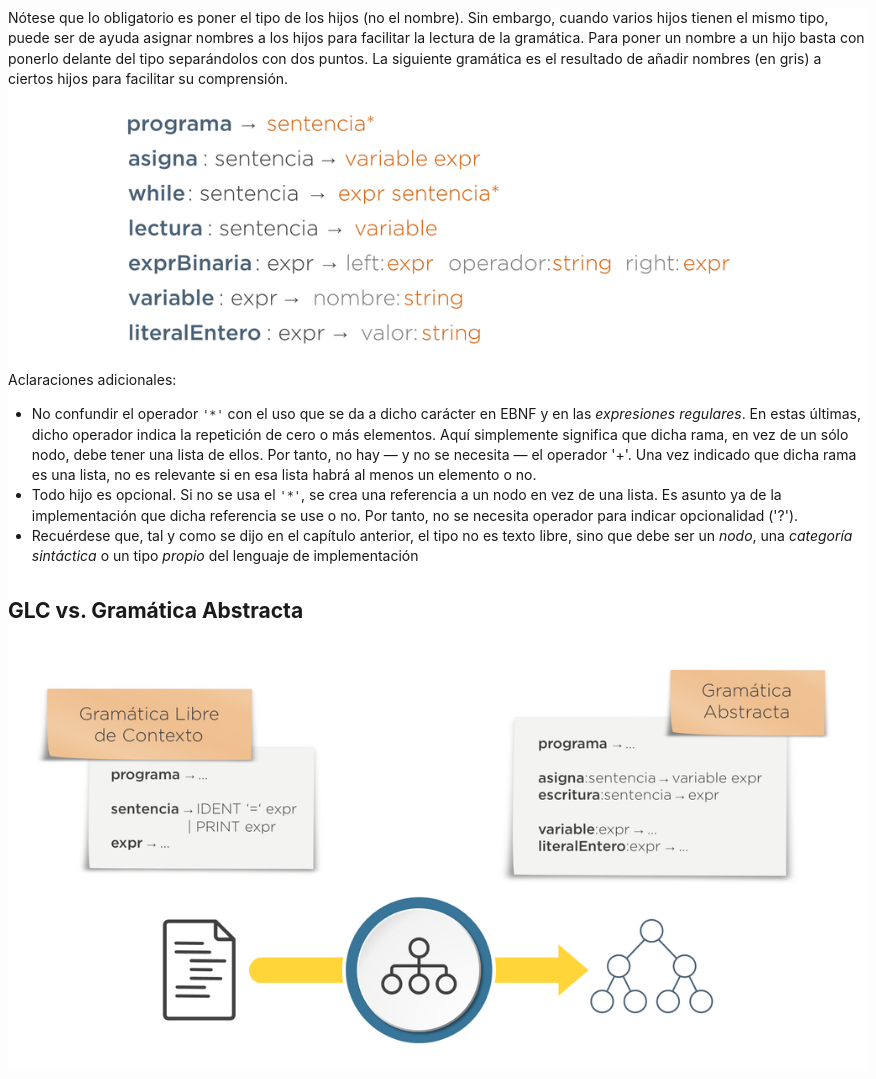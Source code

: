Nótese que lo obligatorio es poner el tipo de los hijos (no el nombre). Sin embargo, cuando varios hijos tienen el mismo tipo, puede ser de ayuda asignar nombres a los hijos para facilitar la lectura de la gramática. Para poner un nombre a un hijo basta con ponerlo delante del tipo separándolos con dos puntos. La siguiente gramática es el resultado de añadir nombres (en gris) a ciertos hijos para facilitar su comprensión.
![](img/slide_18.9e760d3e.png)
Aclaraciones adicionales:
-   No confundir el operador `'*'` con el uso que se da a dicho carácter en EBNF y en las _expresiones regulares_. En estas últimas, dicho operador indica la repetición de cero o más elementos. Aquí simplemente significa que dicha rama, en vez de un sólo nodo, debe tener una lista de ellos. Por tanto, no hay — y no se necesita — el operador '+'. Una vez indicado que dicha rama es una lista, no es relevante si en esa lista habrá al menos un elemento o no.
-   Todo hijo es opcional. Si no se usa el `'*'`, se crea una referencia a un nodo en vez de una lista. Es asunto ya de la implementación que dicha referencia se use o no. Por tanto, no se necesita operador para indicar opcionalidad ('?').
-   Recuérdese que, tal y como se dijo en el capítulo anterior, el tipo no es texto libre, sino que debe ser un _nodo_, una _categoría sintáctica_ o un tipo _propio_ del lenguaje de implementación

## GLC vs. Gramática Abstracta

![](img/slide_20.823351cf.png)
